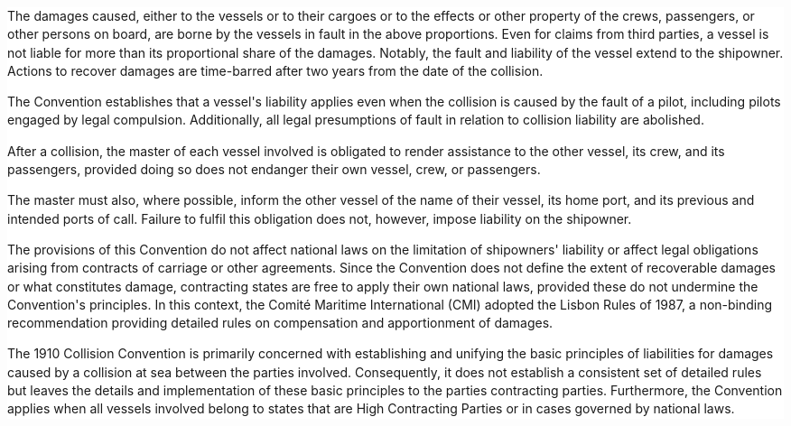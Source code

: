 The damages caused, either to the vessels or to their cargoes or to the effects or other property of the crews, passengers, or other persons on board, are borne by the vessels in fault in the above proportions. Even for claims from third parties, a vessel is not liable for more than its proportional share of the damages. Notably, the fault and liability of the vessel extend to the shipowner. Actions to recover damages are time-barred after two years from the date of the collision.

The Convention establishes that a vessel's liability applies even when the collision is caused by the fault of a pilot, including pilots engaged by legal compulsion. Additionally, all legal presumptions of fault in relation to collision liability are abolished.

After a collision, the master of each vessel involved is obligated to render assistance to the other vessel, its crew, and its passengers, provided doing so does not endanger their own vessel, crew, or passengers.

The master must also, where possible, inform the other vessel of the name of their vessel, its home port, and its previous and intended ports of call. Failure to fulfil this obligation does not, however, impose liability on the shipowner.

The provisions of this Convention do not affect national laws on the limitation of shipowners' liability or affect legal obligations arising from contracts of carriage or other agreements. Since the Convention does not define the extent of recoverable damages or what constitutes damage, contracting states are free to apply their own national laws, provided these do not undermine the Convention's principles. In this context, the Comité Maritime International (CMI) adopted the Lisbon Rules of 1987, a non-binding recommendation providing detailed rules on compensation and apportionment of damages.

The 1910 Collision Convention is primarily concerned with establishing and unifying the basic principles of liabilities for damages caused by a collision at sea between the parties involved. Consequently, it does not establish a consistent set of detailed rules but leaves the details and implementation of these basic principles to the parties contracting parties. Furthermore, the Convention applies when all vessels involved belong to states that are High Contracting Parties or in cases governed by national laws.
